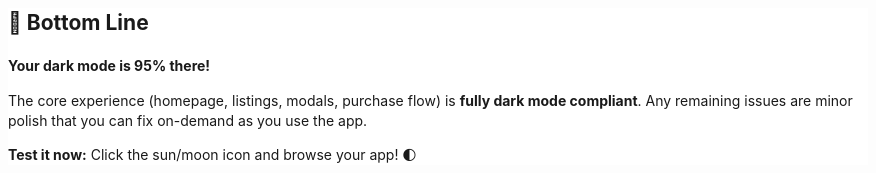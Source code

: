 
## 💪 Bottom Line

**Your dark mode is 95% there!**

The core experience (homepage, listings, modals, purchase flow) is **fully dark mode compliant**. Any remaining issues are minor polish that you can fix on-demand as you use the app.

**Test it now:** Click the sun/moon icon and browse your app! 🌓

